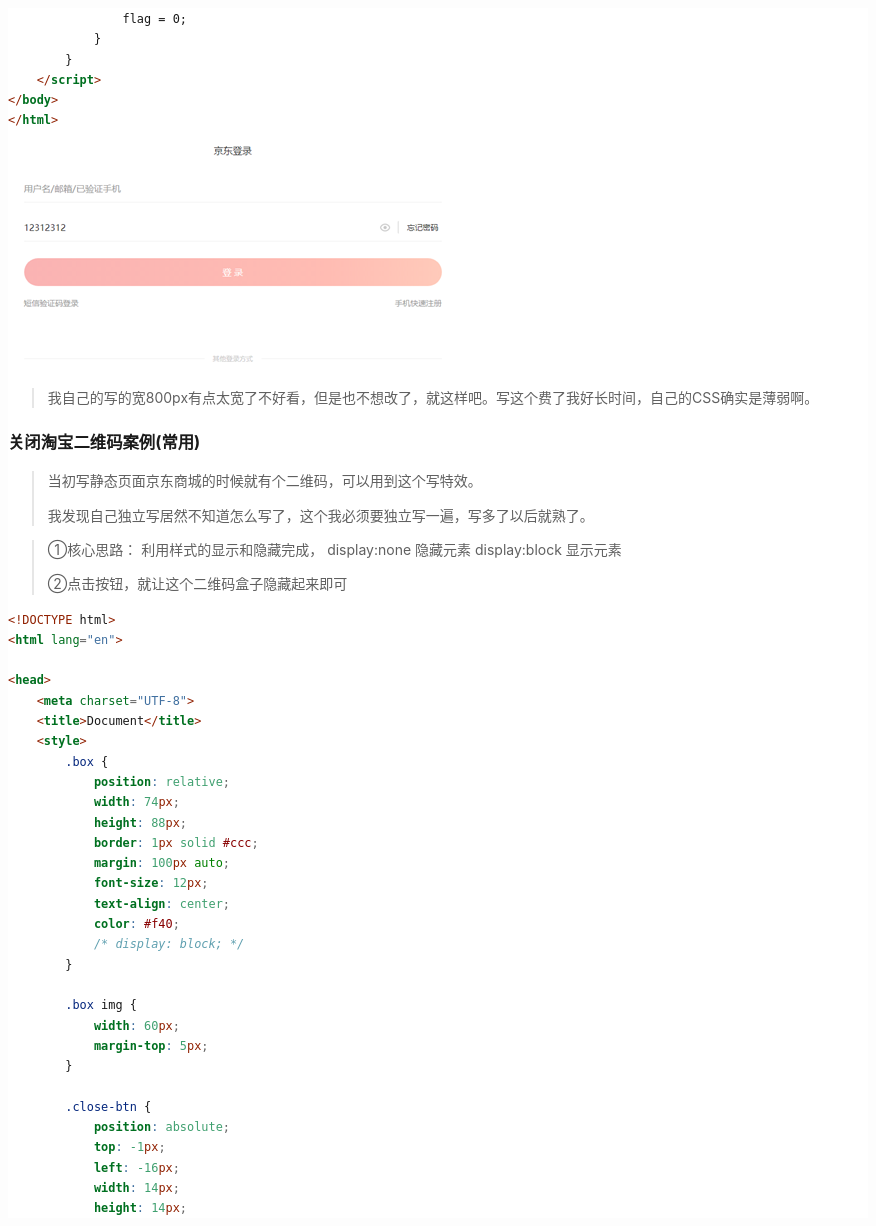 ~~~html
                flag = 0;
            }
        }
    </script>
</body>
</html>
~~~

![](DOM、BOM操作复习/16.png)

> 我自己的写的宽800px有点太宽了不好看，但是也不想改了，就这样吧。写这个费了我好长时间，自己的CSS确实是薄弱啊。

### 关闭淘宝二维码案例(常用)

> 当初写静态页面京东商城的时候就有个二维码，可以用到这个写特效。
>
> 我发现自己独立写居然不知道怎么写了，这个我必须要独立写一遍，写多了以后就熟了。

> ①核心思路： 利用样式的显示和隐藏完成， display:none 隐藏元素 display:block 显示元素 
>
> ②点击按钮，就让这个二维码盒子隐藏起来即可

~~~html
<!DOCTYPE html>
<html lang="en">

<head>
    <meta charset="UTF-8">
    <title>Document</title>
    <style>
        .box {
            position: relative;
            width: 74px;
            height: 88px;
            border: 1px solid #ccc;
            margin: 100px auto;
            font-size: 12px;
            text-align: center;
            color: #f40;
            /* display: block; */
        }
        
        .box img {
            width: 60px;
            margin-top: 5px;
        }
        
        .close-btn {
            position: absolute;
            top: -1px;
            left: -16px;
            width: 14px;
            height: 14px;
~~~